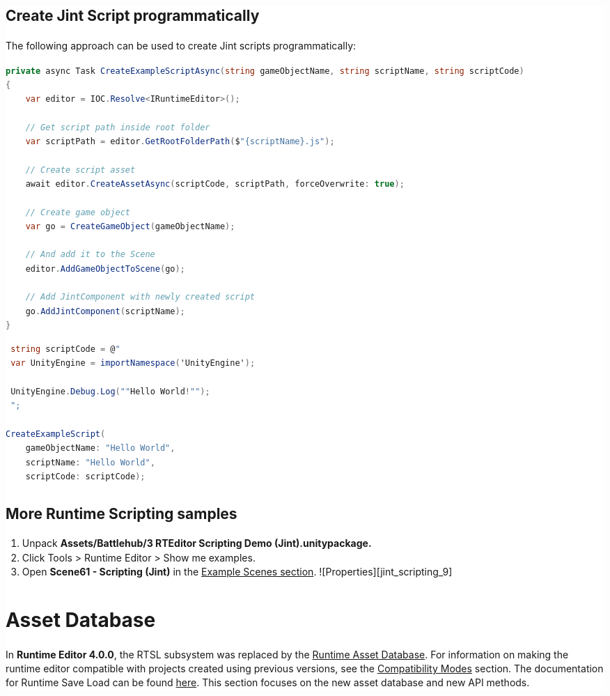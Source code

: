 ## Create Jint Script programmatically

The following approach can be used to create Jint scripts programmatically:

```csharp
private async Task CreateExampleScriptAsync(string gameObjectName, string scriptName, string scriptCode)
{
    var editor = IOC.Resolve<IRuntimeEditor>();
    
    // Get script path inside root folder
    var scriptPath = editor.GetRootFolderPath($"{scriptName}.js");

    // Create script asset
    await editor.CreateAssetAsync(scriptCode, scriptPath, forceOverwrite: true);
    
    // Create game object 
    var go = CreateGameObject(gameObjectName);

    // And add it to the Scene
    editor.AddGameObjectToScene(go);

    // Add JintComponent with newly created script
    go.AddJintComponent(scriptName);
}
```

```csharp
 string scriptCode = @"
 var UnityEngine = importNamespace('UnityEngine');

 UnityEngine.Debug.Log(""Hello World!"");
 ";

CreateExampleScript(
    gameObjectName: "Hello World",
    scriptName: "Hello World",
    scriptCode: scriptCode);
```

## More Runtime Scripting samples

1. Unpack **Assets/Battlehub/3 RTEditor Scripting Demo (Jint).unitypackage.**
2. Click Tools > Runtime Editor > Show me examples.
3. Open **Scene61 - Scripting (Jint)** in the [Example Scenes section](#example-scenes).
![Properties][jint_scripting_9]

# Asset Database
In **Runtime Editor 4.0.0**, the RTSL subsystem was replaced by the [Runtime Asset Database](https://github.com/Battlehub0x/RuntimeAssetDatabase). 
For information on making the runtime editor compatible with projects created using previous versions, see the [Compatibility Modes](#compatibility-modes) section. 
The documentation for Runtime Save Load can be found [here](https://rteditor.battlehub.net/v350/manual/save-load.html). 
This section focuses on the new asset database and new API methods.
